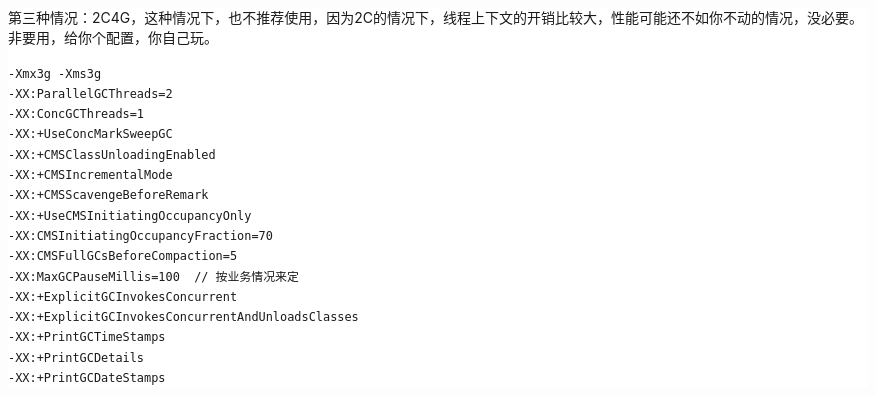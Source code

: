 第三种情况：2C4G，这种情况下，也不推荐使用，因为2C的情况下，线程上下文的开销比较大，性能可能还不如你不动的情况，没必要。非要用，给你个配置，你自己玩。

```
-Xmx3g -Xms3g
-XX:ParallelGCThreads=2
-XX:ConcGCThreads=1
-XX:+UseConcMarkSweepGC
-XX:+CMSClassUnloadingEnabled
-XX:+CMSIncrementalMode
-XX:+CMSScavengeBeforeRemark
-XX:+UseCMSInitiatingOccupancyOnly
-XX:CMSInitiatingOccupancyFraction=70
-XX:CMSFullGCsBeforeCompaction=5
-XX:MaxGCPauseMillis=100  // 按业务情况来定
-XX:+ExplicitGCInvokesConcurrent
-XX:+ExplicitGCInvokesConcurrentAndUnloadsClasses
-XX:+PrintGCTimeStamps
-XX:+PrintGCDetails
-XX:+PrintGCDateStamps
```
